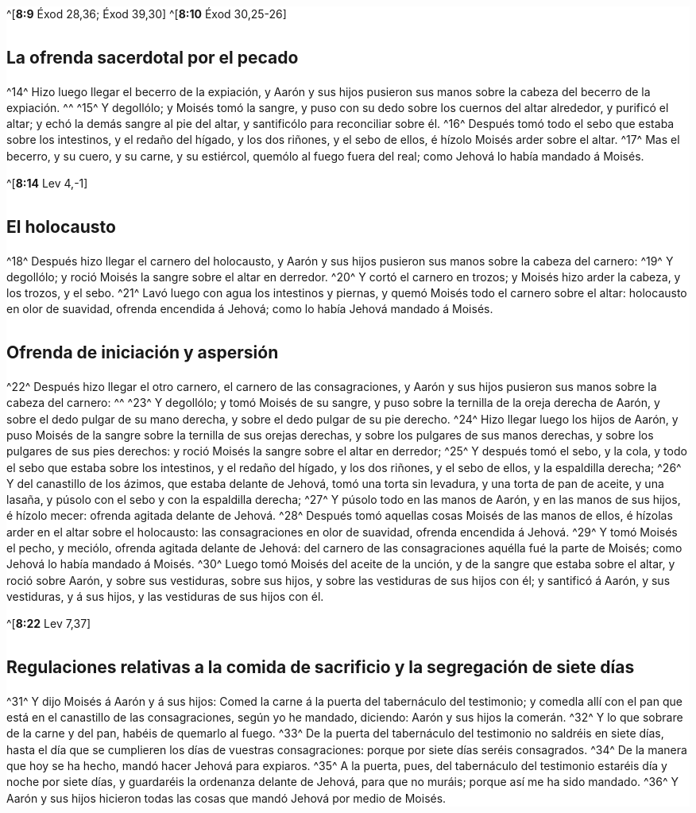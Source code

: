 ^[**8:9** Éxod 28,36; Éxod 39,30] ^[**8:10** Éxod 30,25-26]

## La ofrenda sacerdotal por el pecado
^14^ Hizo luego llegar el becerro de la expiación, y Aarón y sus hijos pusieron sus manos sobre la cabeza del becerro de la expiación. ^^ ^15^ Y degollólo; y Moisés tomó la sangre, y puso con su dedo sobre los cuernos del altar alrededor, y purificó el altar; y echó la demás sangre al pie del altar, y santificólo para reconciliar sobre él. ^16^ Después tomó todo el sebo que estaba sobre los intestinos, y el redaño del hígado, y los dos riñones, y el sebo de ellos, é hízolo Moisés arder sobre el altar. ^17^ Mas el becerro, y su cuero, y su carne, y su estiércol, quemólo al fuego fuera del real; como Jehová lo había mandado á Moisés. 

^[**8:14** Lev 4,-1]

## El holocausto
^18^ Después hizo llegar el carnero del holocausto, y Aarón y sus hijos pusieron sus manos sobre la cabeza del carnero: ^19^ Y degollólo; y roció Moisés la sangre sobre el altar en derredor. ^20^ Y cortó el carnero en trozos; y Moisés hizo arder la cabeza, y los trozos, y el sebo. ^21^ Lavó luego con agua los intestinos y piernas, y quemó Moisés todo el carnero sobre el altar: holocausto en olor de suavidad, ofrenda encendida á Jehová; como lo había Jehová mandado á Moisés. 


## Ofrenda de iniciación y aspersión
^22^ Después hizo llegar el otro carnero, el carnero de las consagraciones, y Aarón y sus hijos pusieron sus manos sobre la cabeza del carnero: ^^ ^23^ Y degollólo; y tomó Moisés de su sangre, y puso sobre la ternilla de la oreja derecha de Aarón, y sobre el dedo pulgar de su mano derecha, y sobre el dedo pulgar de su pie derecho. ^24^ Hizo llegar luego los hijos de Aarón, y puso Moisés de la sangre sobre la ternilla de sus orejas derechas, y sobre los pulgares de sus manos derechas, y sobre los pulgares de sus pies derechos: y roció Moisés la sangre sobre el altar en derredor; ^25^ Y después tomó el sebo, y la cola, y todo el sebo que estaba sobre los intestinos, y el redaño del hígado, y los dos riñones, y el sebo de ellos, y la espaldilla derecha; ^26^ Y del canastillo de los ázimos, que estaba delante de Jehová, tomó una torta sin levadura, y una torta de pan de aceite, y una lasaña, y púsolo con el sebo y con la espaldilla derecha; ^27^ Y púsolo todo en las manos de Aarón, y en las manos de sus hijos, é hízolo mecer: ofrenda agitada delante de Jehová. ^28^ Después tomó aquellas cosas Moisés de las manos de ellos, é hízolas arder en el altar sobre el holocausto: las consagraciones en olor de suavidad, ofrenda encendida á Jehová. ^29^ Y tomó Moisés el pecho, y meciólo, ofrenda agitada delante de Jehová: del carnero de las consagraciones aquélla fué la parte de Moisés; como Jehová lo había mandado á Moisés. ^30^ Luego tomó Moisés del aceite de la unción, y de la sangre que estaba sobre el altar, y roció sobre Aarón, y sobre sus vestiduras, sobre sus hijos, y sobre las vestiduras de sus hijos con él; y santificó á Aarón, y sus vestiduras, y á sus hijos, y las vestiduras de sus hijos con él. 

^[**8:22** Lev 7,37]

## Regulaciones relativas a la comida de sacrificio y la segregación de siete días
^31^ Y dijo Moisés á Aarón y á sus hijos: Comed la carne á la puerta del tabernáculo del testimonio; y comedla allí con el pan que está en el canastillo de las consagraciones, según yo he mandado, diciendo: Aarón y sus hijos la comerán. ^32^ Y lo que sobrare de la carne y del pan, habéis de quemarlo al fuego. ^33^ De la puerta del tabernáculo del testimonio no saldréis en siete días, hasta el día que se cumplieren los días de vuestras consagraciones: porque por siete días seréis consagrados. ^34^ De la manera que hoy se ha hecho, mandó hacer Jehová para expiaros. ^35^ A la puerta, pues, del tabernáculo del testimonio estaréis día y noche por siete días, y guardaréis la ordenanza delante de Jehová, para que no muráis; porque así me ha sido mandado. ^36^ Y Aarón y sus hijos hicieron todas las cosas que mandó Jehová por medio de Moisés. 
